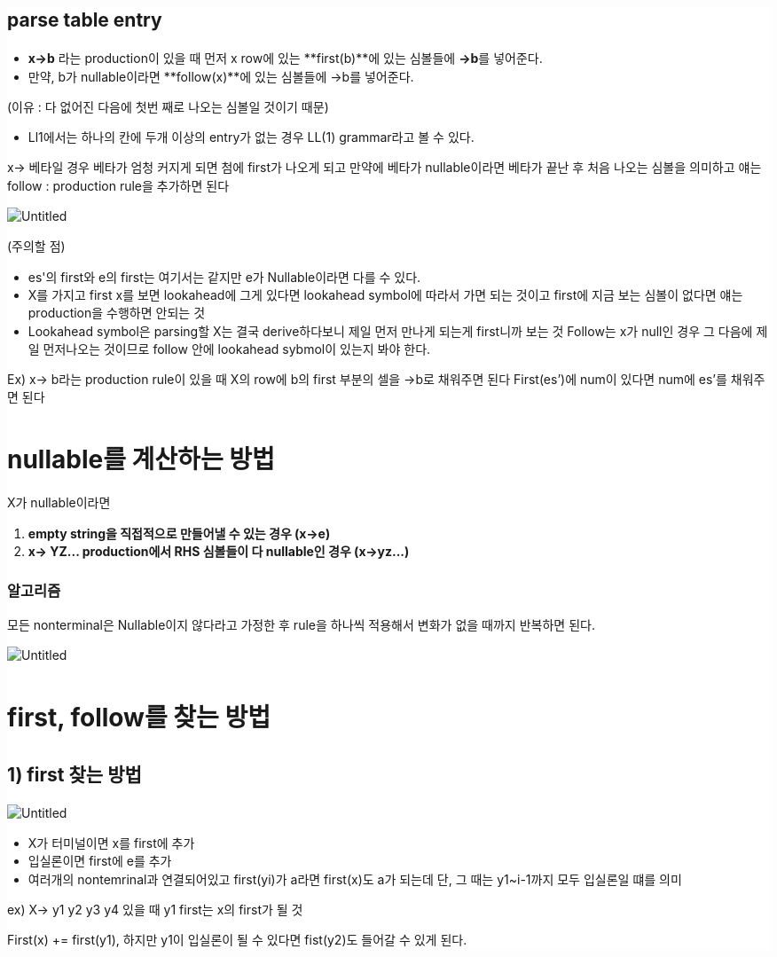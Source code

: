 ## parse table entry

- **x→b** 라는 production이 있을 때 먼저 x row에 있는 **first(b)**에 있는 심볼들에 **→b**를 넣어준다.
- 만약, b가 nullable이라면  **follow(x)**에 있는 심볼들에 →b를 넣어준다.

(이유 : 다 없어진 다음에 첫번 째로 나오는 심볼일 것이기 때문)

- Ll1에서는 하나의 칸에 두개 이상의 entry가 없는 경우 LL(1) grammar라고 볼 수 있다.

x-> 베타일 경우 베타가 엄청 커지게 되면 첨에 first가 나오게 되고 만약에 베타가 nullable이라면 베타가 끝난 후 처음 나오는 심볼을 의미하고 얘는 follow : production rule을 추가하면 된다

![Untitled](/assets/2024-03-12-2-1-2-Top-Down-Parsing-LL-1-/Untitled%2016.png)

(주의할 점)

- es'의 first와 e의 first는 여기서는 같지만 e가 Nullable이라면 다를 수 있다.
- X를 가지고 first x를 보면 lookahead에 그게 있다면 lookahead symbol에 따라서 가면 되는 것이고 first에 지금 보는 심볼이 없다면 얘는 production을 수행하면 안되는 것
- Lookahead symbol은 parsing할 X는 결국 derive하다보니 제일 먼저 만나게 되는게 first니까 보는 것
Follow는 x가 null인 경우 그 다음에 제일 먼저나오는 것이므로 follow 안에 lookahead sybmol이 있는지 봐야 한다.

Ex) x-> b라는 production rule이 있을 때
X의 row에  b의 first 부분의 셀을 →b로 채워주면 된다
First(es’)에 num이 있다면 num에 es’를 채워주면 된다

# nullable를 계산하는 방법

X가 nullable이라면 

1. **empty string을 직접적으로 만들어낼 수 있는 경우 (x→e)**
2.  **x→ YZ... production에서 RHS 심볼들이 다 nullable인 경우 (x→yz...)**

### 알고리즘

모든 nonterminal은 Nullable이지 않다라고 가정한 후 rule을 하나씩 적용해서 변화가 없을 때까지 반복하면 된다.

![Untitled](/assets/2024-03-12-2-1-2-Top-Down-Parsing-LL-1-/Untitled%2017.png)

# first, follow를 찾는 방법

## 1) first 찾는 방법

![Untitled](/assets/2024-03-12-2-1-2-Top-Down-Parsing-LL-1-/Untitled%2018.png)

- X가 터미널이면 x를 first에 추가
- 입실론이면 first에 e를 추가
- 여러개의 nontemrinal과 연결되어있고 first(yi)가 a라면 first(x)도 a가 되는데 단, 그 때는 y1~i-1까지 모두 입실론일 떄를 의미

ex) X-> y1 y2 y3 y4 있을 때 y1 first는 x의 first가 될 것

First(x) += first(y1), 하지만 y1이 입실론이 될 수 있다면 fist(y2)도 들어갈 수 있게 된다.
